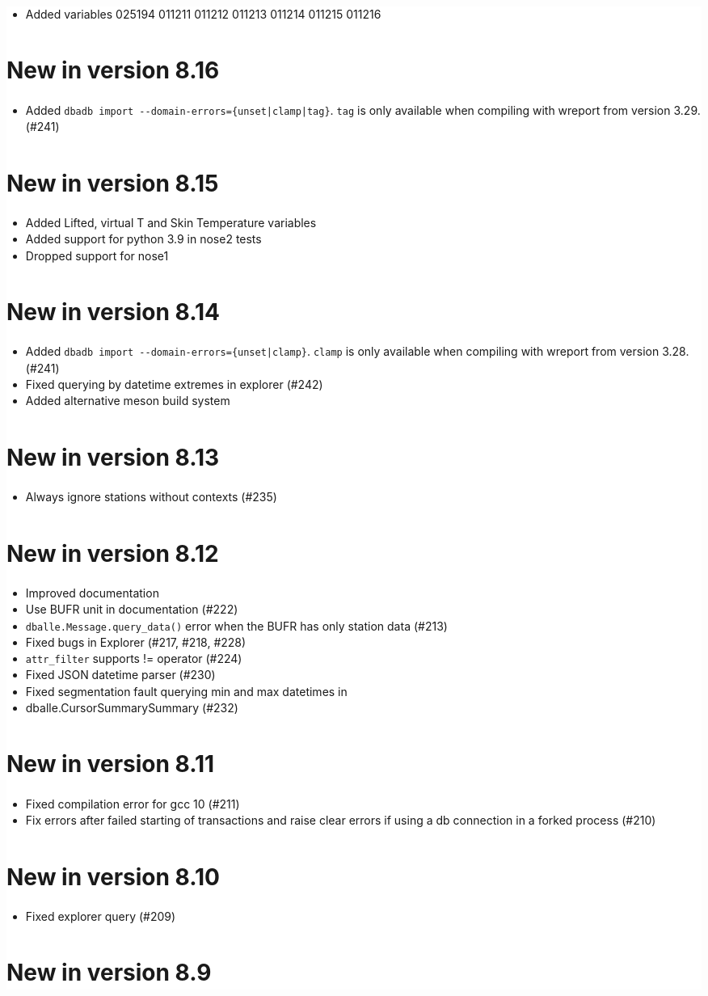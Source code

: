 * Added variables 025194 011211 011212 011213 011214 011215 011216

# New in version 8.16

* Added `dbadb import --domain-errors={unset|clamp|tag}`. `tag` is only
  available when compiling with wreport from version 3.29. (#241)

# New in version 8.15

* Added Lifted, virtual T and Skin Temperature variables
* Added support for python 3.9 in nose2 tests
* Dropped support for nose1

# New in version 8.14

* Added `dbadb import --domain-errors={unset|clamp}`. `clamp` is only available
  when compiling with wreport from version 3.28. (#241)
* Fixed querying by datetime extremes in explorer (#242)
* Added alternative meson build system

# New in version 8.13

* Always ignore stations without contexts (#235)

# New in version 8.12

* Improved documentation
* Use BUFR unit in documentation (#222)
* `dballe.Message.query_data()` error when the BUFR has only station data (#213)
* Fixed bugs in Explorer (#217, #218, #228)
* `attr_filter` supports != operator (#224)
* Fixed JSON datetime parser (#230)
* Fixed segmentation fault querying min and max datetimes in
* dballe.CursorSummarySummary (#232)

# New in version 8.11

* Fixed compilation error for gcc 10 (#211)
* Fix errors after failed starting of transactions and raise clear errors if using a db connection in a forked process (#210)

# New in version 8.10

* Fixed explorer query (#209)

# New in version 8.9
